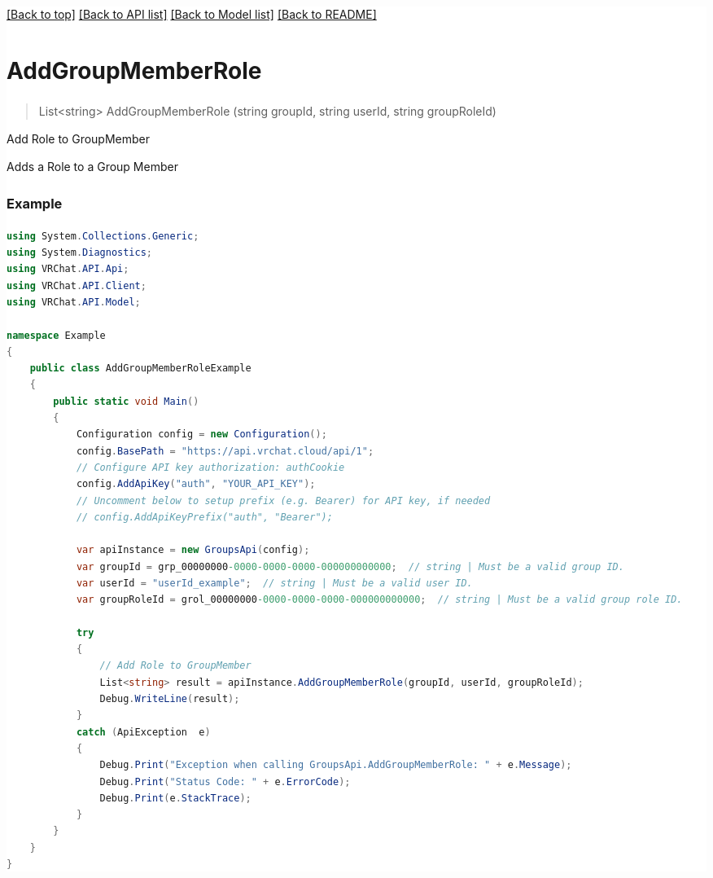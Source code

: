 [[Back to top]](#) [[Back to API list]](../README.md#documentation-for-api-endpoints) [[Back to Model list]](../README.md#documentation-for-models) [[Back to README]](../README.md)

<a name="addgroupmemberrole"></a>
# **AddGroupMemberRole**
> List&lt;string&gt; AddGroupMemberRole (string groupId, string userId, string groupRoleId)

Add Role to GroupMember

Adds a Role to a Group Member

### Example
```csharp
using System.Collections.Generic;
using System.Diagnostics;
using VRChat.API.Api;
using VRChat.API.Client;
using VRChat.API.Model;

namespace Example
{
    public class AddGroupMemberRoleExample
    {
        public static void Main()
        {
            Configuration config = new Configuration();
            config.BasePath = "https://api.vrchat.cloud/api/1";
            // Configure API key authorization: authCookie
            config.AddApiKey("auth", "YOUR_API_KEY");
            // Uncomment below to setup prefix (e.g. Bearer) for API key, if needed
            // config.AddApiKeyPrefix("auth", "Bearer");

            var apiInstance = new GroupsApi(config);
            var groupId = grp_00000000-0000-0000-0000-000000000000;  // string | Must be a valid group ID.
            var userId = "userId_example";  // string | Must be a valid user ID.
            var groupRoleId = grol_00000000-0000-0000-0000-000000000000;  // string | Must be a valid group role ID.

            try
            {
                // Add Role to GroupMember
                List<string> result = apiInstance.AddGroupMemberRole(groupId, userId, groupRoleId);
                Debug.WriteLine(result);
            }
            catch (ApiException  e)
            {
                Debug.Print("Exception when calling GroupsApi.AddGroupMemberRole: " + e.Message);
                Debug.Print("Status Code: " + e.ErrorCode);
                Debug.Print(e.StackTrace);
            }
        }
    }
}
```
